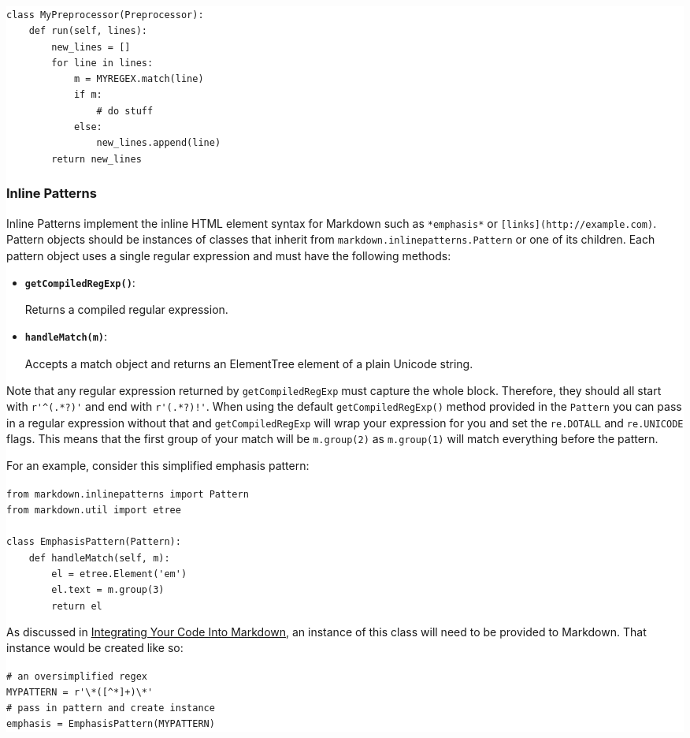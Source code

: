     class MyPreprocessor(Preprocessor):
        def run(self, lines):
            new_lines = []
            for line in lines:
                m = MYREGEX.match(line)
                if m:
                    # do stuff
                else:
                    new_lines.append(line)
            return new_lines

<h3 id="inlinepatterns">Inline Patterns</h3>

Inline Patterns implement the inline HTML element syntax for Markdown such as
``*emphasis*`` or ``[links](http://example.com)``. Pattern objects should be 
instances of classes that inherit from ``markdown.inlinepatterns.Pattern`` or 
one of its children. Each pattern object uses a single regular expression and 
must have the following methods:

* **``getCompiledRegExp()``**: 

    Returns a compiled regular expression.

* **``handleMatch(m)``**: 

    Accepts a match object and returns an ElementTree element of a plain 
    Unicode string.

Note that any regular expression returned by ``getCompiledRegExp`` must capture
the whole block. Therefore, they should all start with ``r'^(.*?)'`` and end
with ``r'(.*?)!'``. When using the default ``getCompiledRegExp()`` method 
provided in the ``Pattern`` you can pass in a regular expression without that 
and ``getCompiledRegExp`` will wrap your expression for you and set the 
`re.DOTALL` and `re.UNICODE` flags. This means that the first group of your 
match will be ``m.group(2)`` as ``m.group(1)`` will match everything before the
pattern.

For an example, consider this simplified emphasis pattern:

    from markdown.inlinepatterns import Pattern
    from markdown.util import etree

    class EmphasisPattern(Pattern):
        def handleMatch(self, m):
            el = etree.Element('em')
            el.text = m.group(3)
            return el

As discussed in [Integrating Your Code Into Markdown][], an instance of this
class will need to be provided to Markdown. That instance would be created
like so:

    # an oversimplified regex
    MYPATTERN = r'\*([^*]+)\*'
    # pass in pattern and create instance
    emphasis = EmphasisPattern(MYPATTERN)


[monkey_patching]: http://en.wikipedia.org/wiki/Monkey_patch
[Preprocessors]: #preprocessors
[InlinePatterns]: #inlinepatterns
[Treeprocessors]: #treeprocessors
[Postprocessors]: #postprocessors
[BlockParser]: #blockparser
[Working with the ElementTree]: #working_with_et
[Integrating your code into Markdown]: #integrating_into_markdown
[extendMarkdown]: #extendmarkdown
[OrderedDict]: #ordereddict
[registerExtension]: #registerextension
[Config Settings]: #configsettings
[makeExtension]: #makeextension
[ElementTree]: http://effbot.org/zone/element-index.htm
[Available Extensions]: extensions/
[Footnotes]: extensions/footnotes.html
[Definition Lists]: extensions/definition_lists.html